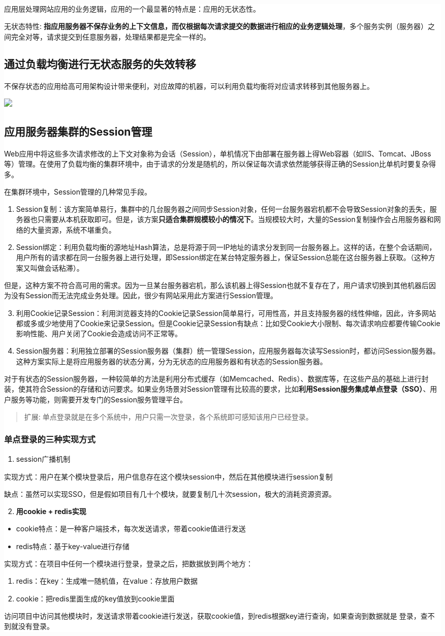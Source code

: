 应用层处理网站应用的业务逻辑，应用的一个最显著的特点是：应用的无状态性。

无状态特性: **指应用服务器不保存业务的上下文信息，而仅根据每次请求提交的数据进行相应的业务逻辑处理**，多个服务实例（服务器）之间完全对等，请求提交到任意服务器，处理结果都是完全一样的。　

## 通过负载均衡进行无状态服务的失效转移

不保存状态的应用给高可用架构设计带来便利，对应故障的机器，可以利用负载均衡将对应请求转移到其他服务器上。

![](/_images/book-note/websiteTechArch/利用负载均衡进行无状态服务的失效转移.png)

## 应用服务器集群的Session管理

Web应用中将这些多次请求修改的上下文对象称为会话（Session），单机情况下由部署在服务器上得Web容器（如IIS、Tomcat、JBoss等）管理。在使用了负载均衡的集群环境中，由于请求的分发是随机的，所以保证每次请求依然能够获得正确的Session比单机时要复杂得多。

在集群环境中，Session管理的几种常见手段。

1. Session复制：该方案简单易行，集群中的几台服务器之间同步Session对象，任何一台服务器宕机都不会导致Session对象的丢失，服务器也只需要从本机获取即可。但是，该方案**只适合集群规模较小的情况下**。当规模较大时，大量的Session复制操作会占用服务器和网络的大量资源，系统不堪重负。

2. Session绑定：利用负载均衡的源地址Hash算法，总是将源于同一IP地址的请求分发到同一台服务器上。这样的话，在整个会话期间，用户所有的请求都在同一台服务器上进行处理，即Session绑定在某台特定服务器上，保证Session总能在这台服务器上获取。（这种方案又叫做会话粘滞）。

但是，这种方案不符合高可用的需求。因为一旦某台服务器宕机，那么该机器上得Session也就不复存在了，用户请求切换到其他机器后因为没有Session而无法完成业务处理。因此，很少有网站采用此方案进行Session管理。

3. 利用Cookie记录Session：利用浏览器支持的Cookie记录Session简单易行，可用性高，并且支持服务器的线性伸缩，因此，许多网站都或多或少地使用了Cookie来记录Session。但是Cookie记录Session有缺点：比如受Cookie大小限制、每次请求响应都要传输Cookie影响性能、用户关闭了Cookie会造成访问不正常等。

4. Session服务器：利用独立部署的Session服务器（集群）统一管理Session，应用服务器每次读写Session时，都访问Session服务器。这种方案实际上是将应用服务器的状态分离，分为无状态的应用服务器和有状态的Session服务器。

对于有状态的Session服务器，一种较简单的方法是利用分布式缓存（如Memcached、Redis）、数据库等，在这些产品的基础上进行封装，使其符合Session的存储和访问要求。如果业务场景对Session管理有比较高的要求，比如**利用Session服务集成单点登录（SSO）**、用户服务等功能，则需要开发专门的Session服务管理平台。

> 扩展: 单点登录就是在多个系统中，用户只需一次登录，各个系统即可感知该用户已经登录。

### 单点登录的三种实现方式

1. session广播机制

实现方式：用户在某个模块登录后，用户信息存在这个模块session中，然后在其他模块进行session复制

缺点：虽然可以实现SSO，但是假如项目有几十个模块，就要复制几十次session，极大的消耗资源资源。

2. **用cookie + redis实现**

* cookie特点：是一种客户端技术，每次发送请求，带着cookie值进行发送

* redis特点：基于key-value进行存储

实现方式：在项目中任何一个模块进行登录，登录之后，把数据放到两个地方：

1. redis：在key：生成唯一随机值，在value：存放用户数据

2. cookie：把redis里面生成的key值放到cookie里面

​访问项目中访问其他模块时，发送请求带着cookie进行发送，获取cookie值，到redis根据key进行查询，如果查询到数据就是 登录，查不到就没有登录。
